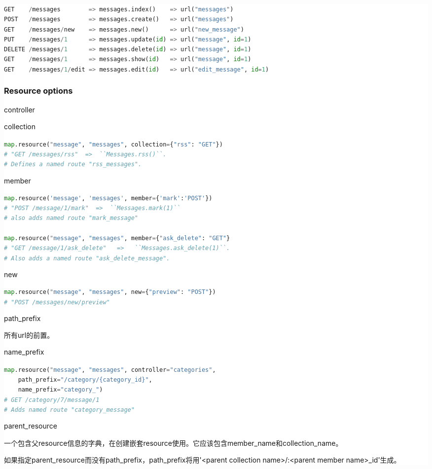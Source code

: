 ```python
GET    /messages        => messages.index()    => url("messages")
POST   /messages        => messages.create()   => url("messages")
GET    /messages/new    => messages.new()      => url("new_message")
PUT    /messages/1      => messages.update(id) => url("message", id=1)
DELETE /messages/1      => messages.delete(id) => url("message", id=1)
GET    /messages/1      => messages.show(id)   => url("message", id=1)
GET    /messages/1/edit => messages.edit(id)   => url("edit_message", id=1)
```

### Resource options

controller

collection
```python
map.resource("message", "messages", collection={"rss": "GET"})
# "GET /messages/rss"  =>  ``Messages.rss()``.
# Defines a named route "rss_messages".
```

member
```python
map.resource('message', 'messages', member={'mark':'POST'})
# "POST /message/1/mark"  =>  ``Messages.mark(1)``
# also adds named route "mark_message"

map.resource("message", "messages", member={"ask_delete": "GET"}
# "GET /message/1/ask_delete"   =>   ``Messages.ask_delete(1)``.
# Also adds a named route "ask_delete_message".
```

new
```python
map.resource("message", "messages", new={"preview": "POST"})
# "POST /messages/new/preview"
```

path_prefix

所有url的前置。

name_prefix

```python
map.resource("message", "messages", controller="categories",
    path_prefix="/category/{category_id}",
    name_prefix="category_")
# GET /category/7/message/1
# Adds named route "category_message"
```

parent_resource

一个包含父resource信息的字典，在创建嵌套resource使用。它应该包含member_name和collection_name。

如果指定parent_resource而没有path_prefix，path_prefix将用'&lt;parent collection name>/:&lt;parent member name>_id'生成。

